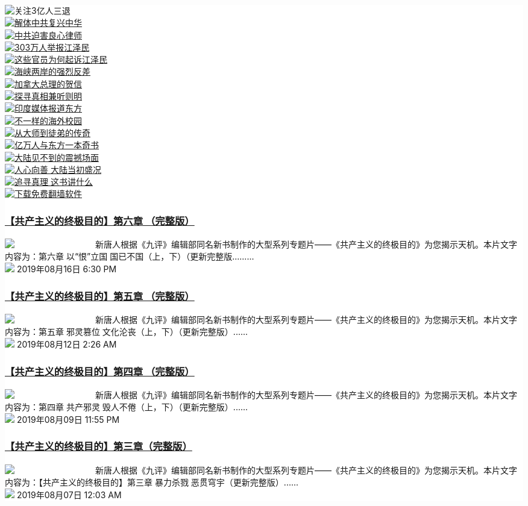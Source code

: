 <img width="130" src="https://gitlab.com/szzdlab/djy/raw/master/gb/130/st1.jpg" title="关注3亿人三退"  alt="关注3亿人三退"></a><br><a href="https://github.com/mprjd2205/djy/blob/master/gb/18/3/21/n10237682.md?dfh#1" target="_blank"><img width="130" src="https://gitlab.com/szzdlab/djy/raw/master/gb/130/jie-t.jpg" title="解体中共复兴中华"  alt="解体中共复兴中华"></a><br><a href="https://github.com/mprjd2205/djy/blob/master/gb/9/2/9/n2422991.md?dfh#1" target="_blank"><img width="130" src="https://gitlab.com/szzdlab/djy/raw/master/gb/130/gao-zs.jpg" title="中共迫害良心律师"  alt="中共迫害良心律师"></a><br><a href="https://github.com/mprjd2205/djy/blob/master/gb/18/12/9/n10900044.md?dfh#1" target="_blank"><img width="130" src="https://gitlab.com/szzdlab/djy/raw/master/gb/130/sj1.jpg" title="303万人举报江泽民"  alt="303万人举报江泽民"></a><br><a href="https://github.com/mprjd2205/djy/blob/master/gb/18/8/28/n10672014.md?dfh#1" target="_blank"><img width="130" src="https://gitlab.com/szzdlab/djy/raw/master/gb/130/sj2.jpg" title="这些官员为何起诉江泽民"  alt="这些官员为何起诉江泽民"></a><br><a href="https://github.com/mprjd2205/djy/blob/master/gb/8/12/18/n2367165.md?dfh#1" target="_blank"><img width="130" src="https://gitlab.com/szzdlab/djy/raw/master/gb/130/liangan.jpg" title="海峡两岸的强烈反差"  alt="海峡两岸的强烈反差"></a><br><a href="https://github.com/mprjd2205/djy/blob/master/gb/15/5/5/n4427238.md?dfh#1" target="_blank"><img width="130" src="https://gitlab.com/szzdlab/djy/raw/master/gb/130/jia-ndzl.jpg" title="加拿大总理的贺信"  alt="加拿大总理的贺信"></a><br><a href="https://github.com/mprjd2205/djy/blob/master/gb/11/6/17/n3289382.md?dfh#1" target="_blank"><img width="130" src="https://gitlab.com/szzdlab/djy/raw/master/gb/130/xiao-wd.jpg" title="探寻真相兼听则明"  alt="探寻真相兼听则明"></a><br><a href="https://github.com/mprjd2205/djy/blob/master/gb/18/10/27/n10812623.md?dfh#1" target="_blank"><img width="130" src="https://gitlab.com/szzdlab/djy/raw/master/gb/130/yindu.jpg" title="印度媒体报道东方"  alt="印度媒体报道东方"></a><br><a href="https://github.com/mprjd2205/djy/blob/master/gb/18/6/9/n10469652.md?dfh#1" target="_blank"><img width="130" src="https://gitlab.com/szzdlab/djy/raw/master/gb/130/xie-j.jpg" title="不一样的海外校园"  alt="不一样的海外校园"></a><br><a href="https://github.com/mprjd2205/djy/blob/master/gb/7/4/5/n1669415.md?dfh#1" target="_blank"><img width="130" src="https://gitlab.com/szzdlab/djy/raw/master/gb/130/li-up.jpg" title="从大师到徒弟的传奇"  alt="从大师到徒弟的传奇"></a><br><a href="https://github.com/mprjd2205/djy/blob/master/gb/17/5/26/n9191512.md?dfh#1" target="_blank"><img width="130" src="https://gitlab.com/szzdlab/djy/raw/master/gb/130/zfl2.jpg" title="亿万人与东方一本奇书"  alt="亿万人与东方一本奇书"></a><br><a href="https://github.com/mprjd2205/djy/blob/master/gb/13/11/27/n4020290.md?dfh#1" target="_blank"><img width="130" src="https://gitlab.com/szzdlab/djy/raw/master/gb/130/zhen-h.jpg" title="大陆见不到的震撼场面"  alt="大陆见不到的震撼场面"></a><br><a href="https://github.com/mprjd2205/djy/blob/master/gb/15/7/17/n4482910.md?dfh#1" target="_blank"><img width="130" src="https://gitlab.com/szzdlab/djy/raw/master/gb/130/dalu-sk.jpg" title="人心向善 大陆当初盛况"  alt="人心向善 大陆当初盛况"></a><br><a href="https://github.com/mprjd2205/djy/blob/master/gb/9/10/15/n2689419.md?dfh#1" target="_blank"><img width="130" src="https://gitlab.com/szzdlab/djy/raw/master/gb/130/zfl1.jpg" title="追寻真理 这书讲什么"  alt="追寻真理 这书讲什么"></a><br><a href="https://github.com/mprjd2205/www/blob/master/README.md?dfh#1" target="_blank"><img width="130" src="https://gitlab.com/szzdlab/djy/raw/master/gb/130/fq1.jpg" title="下载免费翻墙软件"  alt="下载免费翻墙软件"></a><br></td></tr>
<tr><td><h3><a href="https://github.com/mprjd2205/djy/blob/master/gb/19/8/3/n11428913.md#1" target="_blank">【共产主义的终极目的】第六章 （完整版）</a><br></h3><a href="https://github.com/mprjd2205/djy/blob/master/gb/19/8/3/n11428913.md#1" target="_blank"><img width="150" src="http://i.epochtimes.com/assets/uploads/2019/08/ZJMD_videoPage_thumbnail_1200x800-320x200.jpg" align ="left"></a>新唐人根据《九评》编辑部同名新书制作的大型系列专题片——《共产主义的终极目的》为您揭示天机。本片文字内容为：第六章 以“恨”立国 国已不国（上，下）（更新完整版.........<br><img align="bottom" src="http://www.epochtimes.com/assets/themes/djy/images/time.gif"> 2019年08月16日 6:30 PM					</td></tr>
<tr><td><h3><a href="https://github.com/mprjd2205/djy/blob/master/gb/19/8/3/n11428912.md#1" target="_blank">【共产主义的终极目的】第五章 （完整版）</a><br></h3><a href="https://github.com/mprjd2205/djy/blob/master/gb/19/8/3/n11428912.md#1" target="_blank"><img width="150" src="http://i.epochtimes.com/assets/uploads/2019/08/ZJMD_videoPage_thumbnail_1200x800-1-150x120.jpg" align ="left"></a>新唐人根据《九评》编辑部同名新书制作的大型系列专题片——《共产主义的终极目的》为您揭示天机。本片文字内容为：第五章 邪灵篡位 文化沦丧（上，下）（更新完整版）......<br><img align="bottom" src="http://www.epochtimes.com/assets/themes/djy/images/time.gif"> 2019年08月12日 2:26 AM							</td></tr>
<tr><td><h3><a href="https://github.com/mprjd2205/djy/blob/master/gb/19/8/3/n11428907.md#1" target="_blank">【共产主义的终极目的】第四章 （完整版）</a><br></h3><a href="https://github.com/mprjd2205/djy/blob/master/gb/19/8/3/n11428907.md#1" target="_blank"><img width="150" src="http://i.epochtimes.com/assets/uploads/2019/08/ZJMD_videoPage_thumbnail_1200x800-1-150x120.jpg" align ="left"></a>新唐人根据《九评》编辑部同名新书制作的大型系列专题片——《共产主义的终极目的》为您揭示天机。本片文字内容为：第四章 共产邪灵 毁人不倦（上，下）（更新完整版）......<br><img align="bottom" src="http://www.epochtimes.com/assets/themes/djy/images/time.gif"> 2019年08月09日 11:55 PM							</td></tr>
<tr><td><h3><a href="https://github.com/mprjd2205/djy/blob/master/gb/19/8/3/n11428848.md#1" target="_blank">【共产主义的终极目的】第三章（完整版）</a><br></h3><a href="https://github.com/mprjd2205/djy/blob/master/gb/19/8/3/n11428848.md#1" target="_blank"><img width="150" src="http://i.epochtimes.com/assets/uploads/2019/08/ZJMD_videoPage_thumbnail_1200x800-150x120.jpg" align ="left"></a>新唐人根据《九评》编辑部同名新书制作的大型系列专题片——《共产主义的终极目的》为您揭示天机。本片文字内容为：【共产主义的终极目的】第三章 暴力杀戮 恶贯穹宇（更新完整版）......<br><img align="bottom" src="http://www.epochtimes.com/assets/themes/djy/images/time.gif"> 2019年08月07日 12:03 AM							</td></tr>